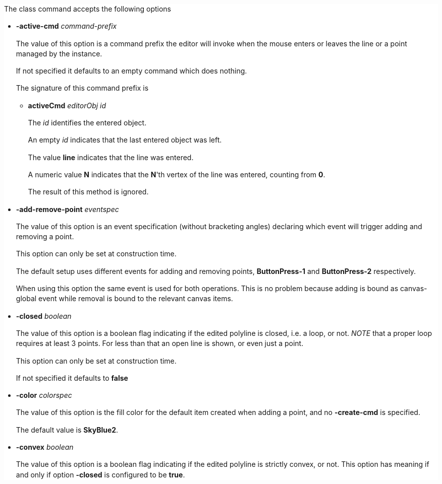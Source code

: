 The class command accepts the following options

  - __\-active\-cmd__ *command\-prefix*

    The value of this option is a command prefix the editor will invoke when the
    mouse enters or leaves the line or a point managed by the instance\.

    If not specified it defaults to an empty command which does nothing\.

    The signature of this command prefix is

      * <a name='8'></a>__activeCmd__ *editorObj* *id*

        The *id* identifies the entered object\.

        An empty *id* indicates that the last entered object was left\.

        The value __line__ indicates that the line was entered\.

        A numeric value __N__ indicates that the __N__'th vertex of the
        line was entered, counting from __0__\.

        The result of this method is ignored\.

  - __\-add\-remove\-point__ *eventspec*

    The value of this option is an event specification \(without bracketing
    angles\) declaring which event will trigger adding and removing a point\.

    This option can only be set at construction time\.

    The default setup uses different events for adding and removing points,
    __ButtonPress\-1__ and __ButtonPress\-2__ respectively\.

    When using this option the same event is used for both operations\. This is
    no problem because adding is bound as canvas\-global event while removal is
    bound to the relevant canvas items\.

  - __\-closed__ *boolean*

    The value of this option is a boolean flag indicating if the edited polyline
    is closed, i\.e\. a loop, or not\. *NOTE* that a proper loop requires at
    least 3 points\. For less than that an open line is shown, or even just a
    point\.

    This option can only be set at construction time\.

    If not specified it defaults to __false__

  - __\-color__ *colorspec*

    The value of this option is the fill color for the default item created when
    adding a point, and no __\-create\-cmd__ is specified\.

    The default value is __SkyBlue2__\.

  - __\-convex__ *boolean*

    The value of this option is a boolean flag indicating if the edited polyline
    is strictly convex, or not\. This option has meaning if and only if option
    __\-closed__ is configured to be __true__\.
